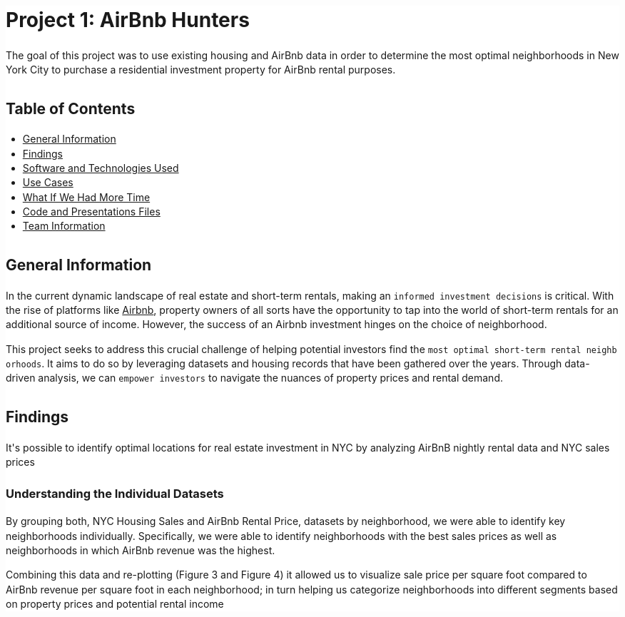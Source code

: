 # Project 1: AirBnb Hunters

The goal of this project was to use existing housing and AirBnb data in order to determine the most optimal neighborhoods in New York City to purchase a residential investment property for AirBnb rental purposes.

## Table of Contents

* [General Information](#general-information)
* [Findings](#findings)
* [Software and Technologies Used](#software-and-technologies-used)
* [Use Cases](#use-cases)
* [What If We Had More Time](#what-if-we-had-more-time)
* [Code and Presentations Files](#code-and-presentation-files)
* [Team Information](#team-information)

## General Information

In the current dynamic landscape of real estate and short-term rentals, making an `informed investment decisions` is critical. With the rise of platforms like [Airbnb](http://aribnb.com), property owners of all sorts have the opportunity to tap into the world of short-term rentals for an additional source of income. However, the success of an Airbnb investment hinges on the choice of neighborhood.

This project seeks to address this crucial challenge of helping potential investors find the `most optimal short-term rental neighborhoods`. It aims to do so by leveraging datasets and housing records that have been gathered over the years. Through data-driven analysis, we can `empower investors` to navigate the nuances of property prices and rental demand.

## Findings

It's possible to identify optimal locations for real estate investment in NYC by analyzing AirBnB nightly rental data and NYC sales prices

### Understanding the Individual Datasets

By grouping both, NYC Housing Sales and AirBnb Rental Price, datasets by neighborhood, we were able to identify key neighborhoods individually. Specifically, we were able to identify neighborhoods with the best sales prices as well as neighborhoods in which AirBnb revenue was the highest.

Combining this data and re-plotting (Figure 3 and Figure 4) it allowed us to visualize sale price per square foot compared to AirBnb revenue per square foot in each neighborhood; in turn helping us categorize neighborhoods into different segments based on property prices and potential rental income
